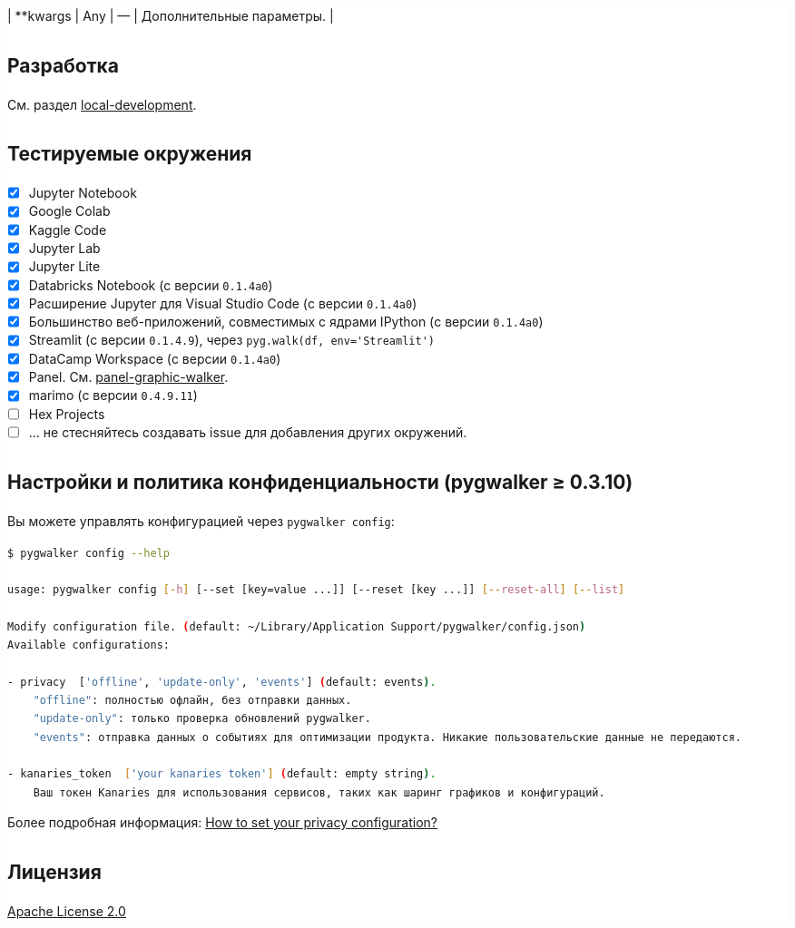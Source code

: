 | \*\*kwargs              | Any                                  | —               | Дополнительные параметры.                                                  |

## Разработка

См. раздел [local-development](https://docs.kanaries.net/pygwalker/installation#local-development).

## Тестируемые окружения

-   [x] Jupyter Notebook
-   [x] Google Colab
-   [x] Kaggle Code
-   [x] Jupyter Lab
-   [x] Jupyter Lite
-   [x] Databricks Notebook (с версии `0.1.4a0`)
-   [x] Расширение Jupyter для Visual Studio Code (с версии `0.1.4a0`)
-   [x] Большинство веб-приложений, совместимых с ядрами IPython (с версии `0.1.4a0`)
-   [x] Streamlit (с версии `0.1.4.9`), через `pyg.walk(df, env='Streamlit')`
-   [x] DataCamp Workspace (с версии `0.1.4a0`)
-   [x] Panel. См. [panel-graphic-walker](https://github.com/panel-extensions/panel-graphic-walker).
-   [x] marimo (с версии `0.4.9.11`)
-   [ ] Hex Projects
-   [ ] … не стесняйтесь создавать issue для добавления других окружений.

## Настройки и политика конфиденциальности (pygwalker ≥ 0.3.10)

Вы можете управлять конфигурацией через `pygwalker config`:

```bash
$ pygwalker config --help

usage: pygwalker config [-h] [--set [key=value ...]] [--reset [key ...]] [--reset-all] [--list]

Modify configuration file. (default: ~/Library/Application Support/pygwalker/config.json)
Available configurations:

- privacy  ['offline', 'update-only', 'events'] (default: events).
    "offline": полностью офлайн, без отправки данных.
    "update-only": только проверка обновлений pygwalker.
    "events": отправка данных о событиях для оптимизации продукта. Никакие пользовательские данные не передаются.

- kanaries_token  ['your kanaries token'] (default: empty string).
    Ваш токен Kanaries для использования сервисов, таких как шаринг графиков и конфигураций.
```

Более подробная информация: [How to set your privacy configuration?](https://github.com/Kanaries/pygwalker/wiki/How-to-set-your-privacy-configuration%3F)

## Лицензия

[Apache License 2.0](https://github.com/Kanaries/pygwalker/blob/main/LICENSE)
